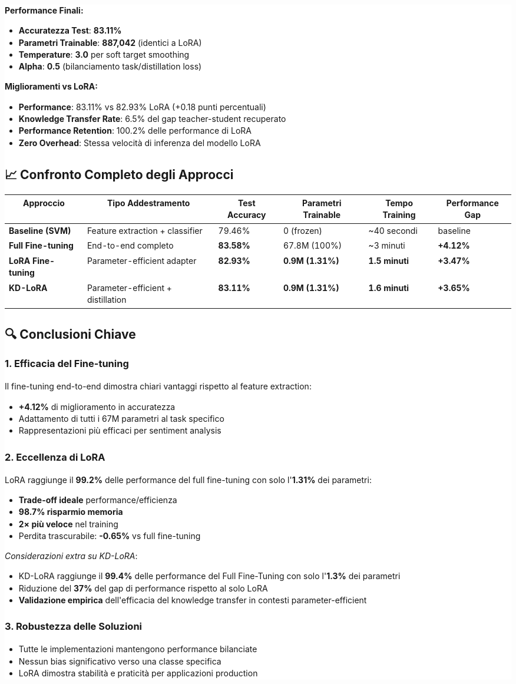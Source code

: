 **Performance Finali:**
- **Accuratezza Test**: **83.11%**
- **Parametri Trainable**: **887,042** (identici a LoRA)
- **Temperature**: **3.0** per soft target smoothing
- **Alpha**: **0.5** (bilanciamento task/distillation loss)

**Miglioramenti vs LoRA:**
- **Performance**: 83.11% vs 82.93% LoRA (+0.18 punti percentuali)
- **Knowledge Transfer Rate**: 6.5% del gap teacher-student recuperato
- **Performance Retention**: 100.2% delle performance di LoRA
- **Zero Overhead**: Stessa velocità di inferenza del modello LoRA

## 📈 Confronto Completo degli Approcci

| Approccio            | Tipo Addestramento              | Test Accuracy | Parametri Trainable | Tempo Training | Performance Gap |
|----------------------|----------------------------------|---------------|---------------------|----------------|-----------------|
| **Baseline (SVM)**   | Feature extraction + classifier | 79.46%        | 0 (frozen)          | ~40 secondi    | baseline        |
| **Full Fine-tuning** | End-to-end completo             | **83.58%**    | 67.8M (100%)        | ~3 minuti      | **+4.12%**      |
| **LoRA Fine-tuning** | Parameter-efficient adapter     | **82.93%**    | **0.9M (1.31%)**    | **1.5 minuti** | **+3.47%**      |
| **KD-LoRA**          | Parameter-efficient + distillation | **83.11%**    | **0.9M (1.31%)**    | **1.6 minuti** | **+3.65%**      |

## 🔍 Conclusioni Chiave

### 1. Efficacia del Fine-tuning
Il fine-tuning end-to-end dimostra chiari vantaggi rispetto al feature extraction:
- **+4.12%** di miglioramento in accuratezza
- Adattamento di tutti i 67M parametri al task specifico
- Rappresentazioni più efficaci per sentiment analysis

### 2. Eccellenza di LoRA
LoRA raggiunge il **99.2%** delle performance del full fine-tuning con solo l'**1.31%** dei parametri:
- **Trade-off ideale** performance/efficienza
- **98.7% risparmio memoria**
- **2× più veloce** nel training
- Perdita trascurabile: **-0.65%** vs full fine-tuning

*Considerazioni extra su KD-LoRA*:
- KD-LoRA raggiunge il **99.4%** delle performance del Full Fine-Tuning con solo l'**1.3%** dei parametri
- Riduzione del **37%** del gap di performance rispetto al solo LoRA
- **Validazione empirica** dell'efficacia del knowledge transfer in contesti parameter-efficient

### 3. Robustezza delle Soluzioni
- Tutte le implementazioni mantengono performance bilanciate
- Nessun bias significativo verso una classe specifica
- LoRA dimostra stabilità e praticità per applicazioni production
